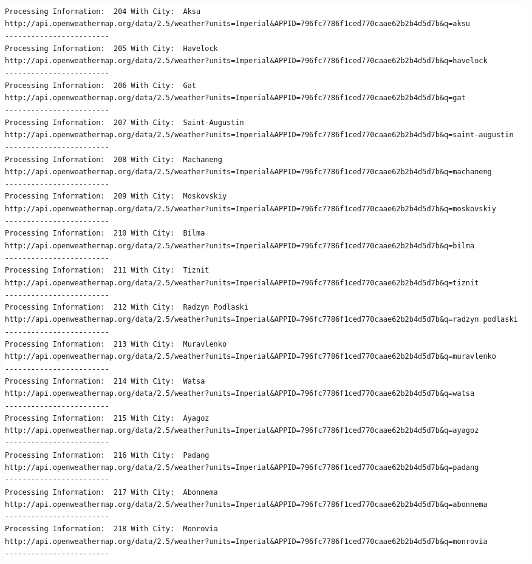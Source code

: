     Processing Information:  204 With City:  Aksu
    http://api.openweathermap.org/data/2.5/weather?units=Imperial&APPID=796fc7786f1ced770caae62b2b4d5d7b&q=aksu
    ------------------------
    Processing Information:  205 With City:  Havelock
    http://api.openweathermap.org/data/2.5/weather?units=Imperial&APPID=796fc7786f1ced770caae62b2b4d5d7b&q=havelock
    ------------------------
    Processing Information:  206 With City:  Gat
    http://api.openweathermap.org/data/2.5/weather?units=Imperial&APPID=796fc7786f1ced770caae62b2b4d5d7b&q=gat
    ------------------------
    Processing Information:  207 With City:  Saint-Augustin
    http://api.openweathermap.org/data/2.5/weather?units=Imperial&APPID=796fc7786f1ced770caae62b2b4d5d7b&q=saint-augustin
    ------------------------
    Processing Information:  208 With City:  Machaneng
    http://api.openweathermap.org/data/2.5/weather?units=Imperial&APPID=796fc7786f1ced770caae62b2b4d5d7b&q=machaneng
    ------------------------
    Processing Information:  209 With City:  Moskovskiy
    http://api.openweathermap.org/data/2.5/weather?units=Imperial&APPID=796fc7786f1ced770caae62b2b4d5d7b&q=moskovskiy
    ------------------------
    Processing Information:  210 With City:  Bilma
    http://api.openweathermap.org/data/2.5/weather?units=Imperial&APPID=796fc7786f1ced770caae62b2b4d5d7b&q=bilma
    ------------------------
    Processing Information:  211 With City:  Tiznit
    http://api.openweathermap.org/data/2.5/weather?units=Imperial&APPID=796fc7786f1ced770caae62b2b4d5d7b&q=tiznit
    ------------------------
    Processing Information:  212 With City:  Radzyn Podlaski
    http://api.openweathermap.org/data/2.5/weather?units=Imperial&APPID=796fc7786f1ced770caae62b2b4d5d7b&q=radzyn podlaski
    ------------------------
    Processing Information:  213 With City:  Muravlenko
    http://api.openweathermap.org/data/2.5/weather?units=Imperial&APPID=796fc7786f1ced770caae62b2b4d5d7b&q=muravlenko
    ------------------------
    Processing Information:  214 With City:  Watsa
    http://api.openweathermap.org/data/2.5/weather?units=Imperial&APPID=796fc7786f1ced770caae62b2b4d5d7b&q=watsa
    ------------------------
    Processing Information:  215 With City:  Ayagoz
    http://api.openweathermap.org/data/2.5/weather?units=Imperial&APPID=796fc7786f1ced770caae62b2b4d5d7b&q=ayagoz
    ------------------------
    Processing Information:  216 With City:  Padang
    http://api.openweathermap.org/data/2.5/weather?units=Imperial&APPID=796fc7786f1ced770caae62b2b4d5d7b&q=padang
    ------------------------
    Processing Information:  217 With City:  Abonnema
    http://api.openweathermap.org/data/2.5/weather?units=Imperial&APPID=796fc7786f1ced770caae62b2b4d5d7b&q=abonnema
    ------------------------
    Processing Information:  218 With City:  Monrovia
    http://api.openweathermap.org/data/2.5/weather?units=Imperial&APPID=796fc7786f1ced770caae62b2b4d5d7b&q=monrovia
    ------------------------